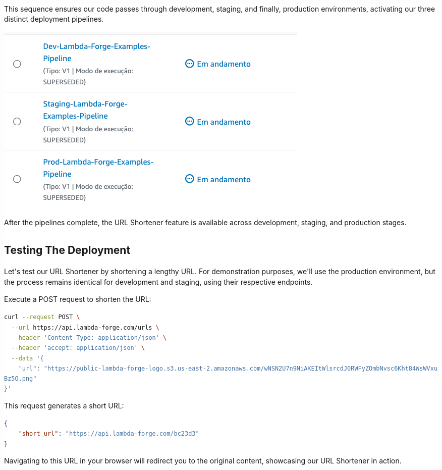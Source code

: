This sequence ensures our code passes through development, staging, and finally, production environments, activating our three distinct deployment pipelines.

![Pipelines running](images/three_example_pipelines.png)

After the pipelines complete, the URL Shortener feature is available across development, staging, and production stages.

## Testing The Deployment

Let's test our URL Shortener by shortening a lengthy URL. For demonstration purposes, we'll use the production environment, but the process remains identical for development and staging, using their respective endpoints.

Execute a POST request to shorten the URL:

```bash
curl --request POST \
  --url https://api.lambda-forge.com/urls \
  --header 'Content-Type: application/json' \
  --header 'accept: application/json' \
  --data '{
	"url": "https://public-lambda-forge-logo.s3.us-east-2.amazonaws.com/wNSN2U7n9NiAKEItWlsrcdJ0RWFyZOmbNvsc6Kht84WsWVxuBz5O.png"
}'
```

This request generates a short URL:

```json
{
	"short_url": "https://api.lambda-forge.com/bc23d3"
}
```

Navigating to this URL in your browser will redirect you to the original content, showcasing our URL Shortener in action.
